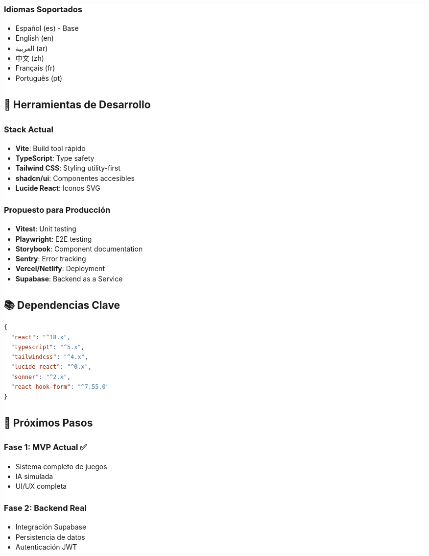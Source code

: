 ### Idiomas Soportados
- Español (es) - Base
- English (en)
- العربية (ar)
- 中文 (zh)
- Français (fr)
- Português (pt)

## 🔧 Herramientas de Desarrollo

### Stack Actual
- **Vite**: Build tool rápido
- **TypeScript**: Type safety
- **Tailwind CSS**: Styling utility-first
- **shadcn/ui**: Componentes accesibles
- **Lucide React**: Iconos SVG

### Propuesto para Producción
- **Vitest**: Unit testing
- **Playwright**: E2E testing
- **Storybook**: Component documentation
- **Sentry**: Error tracking
- **Vercel/Netlify**: Deployment
- **Supabase**: Backend as a Service

## 📚 Dependencias Clave

```json
{
  "react": "^18.x",
  "typescript": "^5.x",
  "tailwindcss": "^4.x",
  "lucide-react": "^0.x",
  "sonner": "^2.x",
  "react-hook-form": "^7.55.0"
}
```

## 🎯 Próximos Pasos

### Fase 1: MVP Actual ✅
- Sistema completo de juegos
- IA simulada
- UI/UX completa

### Fase 2: Backend Real
- Integración Supabase
- Persistencia de datos
- Autenticación JWT
